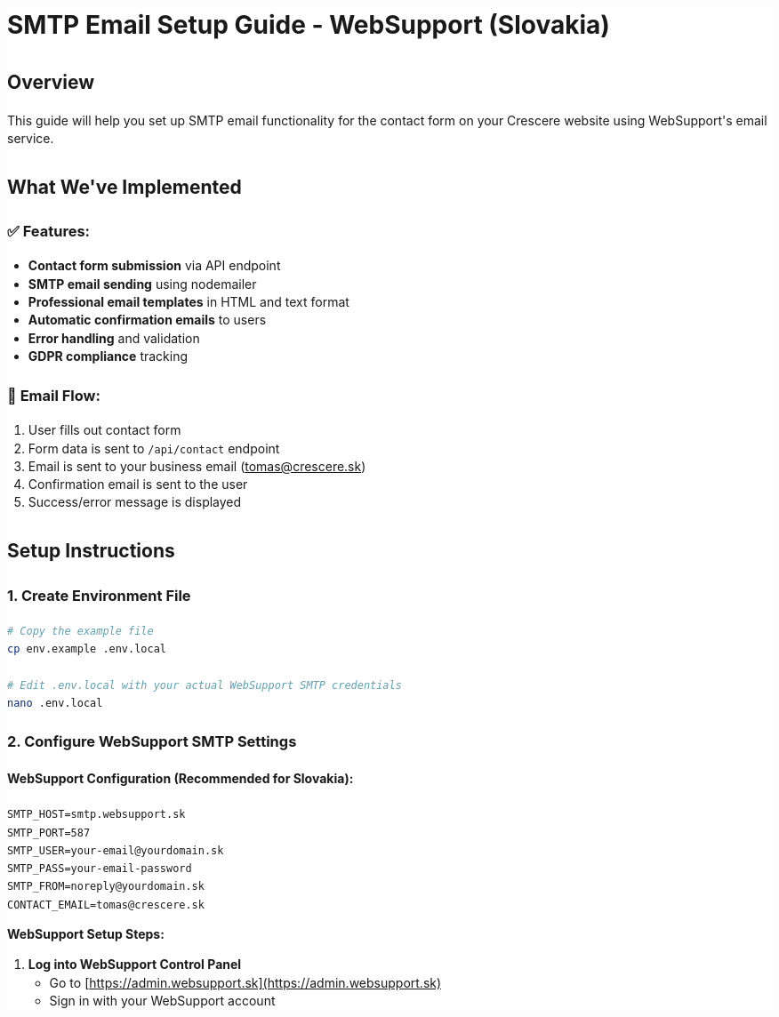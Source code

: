 # SMTP Email Setup Guide - WebSupport (Slovakia)

## Overview
This guide will help you set up SMTP email functionality for the contact form on your Crescere website using WebSupport's email service.

## What We've Implemented

### ✅ **Features:**
- **Contact form submission** via API endpoint
- **SMTP email sending** using nodemailer
- **Professional email templates** in HTML and text format
- **Automatic confirmation emails** to users
- **Error handling** and validation
- **GDPR compliance** tracking

### 📧 **Email Flow:**
1. User fills out contact form
2. Form data is sent to `/api/contact` endpoint
3. Email is sent to your business email (tomas@crescere.sk)
4. Confirmation email is sent to the user
5. Success/error message is displayed

## Setup Instructions

### 1. **Create Environment File**
```bash
# Copy the example file
cp env.example .env.local

# Edit .env.local with your actual WebSupport SMTP credentials
nano .env.local
```

### 2. **Configure WebSupport SMTP Settings**

#### **WebSupport Configuration (Recommended for Slovakia):**
```env
SMTP_HOST=smtp.websupport.sk
SMTP_PORT=587
SMTP_USER=your-email@yourdomain.sk
SMTP_PASS=your-email-password
SMTP_FROM=noreply@yourdomain.sk
CONTACT_EMAIL=tomas@crescere.sk
```

**WebSupport Setup Steps:**
1. **Log into WebSupport Control Panel**
   - Go to [https://admin.websupport.sk](https://admin.websupport.sk)
   - Sign in with your WebSupport account
